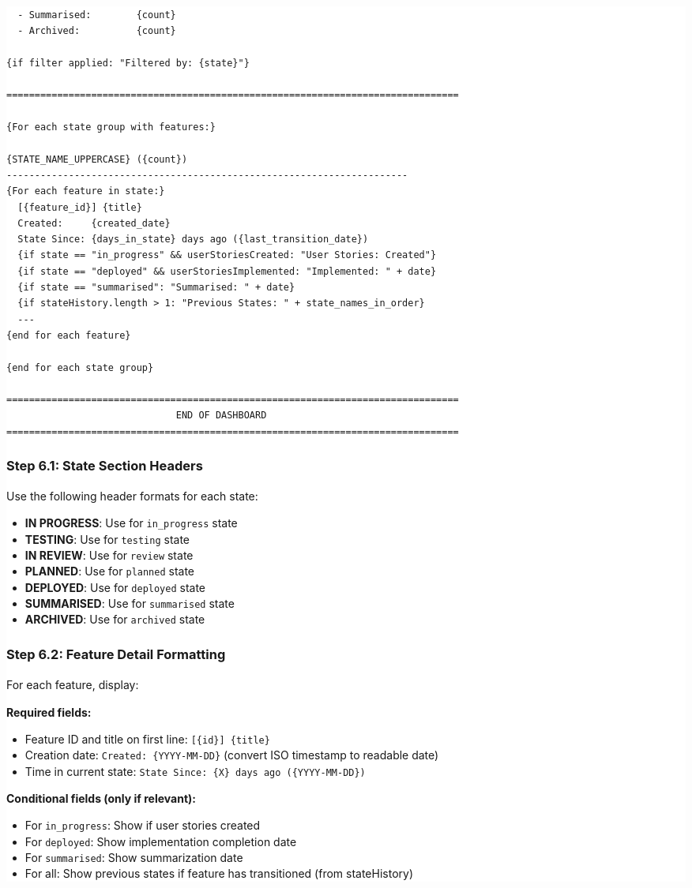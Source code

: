 ```
  - Summarised:        {count}
  - Archived:          {count}

{if filter applied: "Filtered by: {state}"}

================================================================================

{For each state group with features:}

{STATE_NAME_UPPERCASE} ({count})
-----------------------------------------------------------------------
{For each feature in state:}
  [{feature_id}] {title}
  Created:     {created_date}
  State Since: {days_in_state} days ago ({last_transition_date})
  {if state == "in_progress" && userStoriesCreated: "User Stories: Created"}
  {if state == "deployed" && userStoriesImplemented: "Implemented: " + date}
  {if state == "summarised": "Summarised: " + date}
  {if stateHistory.length > 1: "Previous States: " + state_names_in_order}
  ---
{end for each feature}

{end for each state group}

================================================================================
                              END OF DASHBOARD
================================================================================
```

### Step 6.1: State Section Headers

Use the following header formats for each state:

- **IN PROGRESS**: Use for `in_progress` state
- **TESTING**: Use for `testing` state
- **IN REVIEW**: Use for `review` state
- **PLANNED**: Use for `planned` state
- **DEPLOYED**: Use for `deployed` state
- **SUMMARISED**: Use for `summarised` state
- **ARCHIVED**: Use for `archived` state

### Step 6.2: Feature Detail Formatting

For each feature, display:

**Required fields:**
- Feature ID and title on first line: `[{id}] {title}`
- Creation date: `Created: {YYYY-MM-DD}` (convert ISO timestamp to readable date)
- Time in current state: `State Since: {X} days ago ({YYYY-MM-DD})`

**Conditional fields (only if relevant):**
- For `in_progress`: Show if user stories created
- For `deployed`: Show implementation completion date
- For `summarised`: Show summarization date
- For all: Show previous states if feature has transitioned (from stateHistory)
